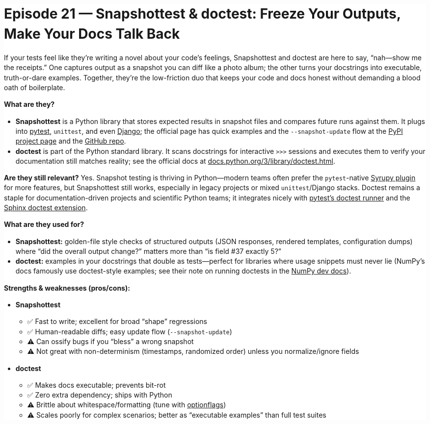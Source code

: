 # Episode 21 — Snapshottest & doctest: Freeze Your Outputs, Make Your Docs Talk Back

If your tests feel like they’re writing a novel about your code’s feelings, Snapshottest and doctest are here to say, “nah—show me the receipts.” One captures output as a snapshot you can diff like a photo album; the other turns your docstrings into executable, truth-or-dare examples. Together, they’re the low-friction duo that keeps your code and docs honest without demanding a blood oath of boilerplate.

**What are they?**

* **Snapshottest** is a Python library that stores expected results in snapshot files and compares future runs against them. It plugs into [pytest](https://medium.com/stackademic/pytest-the-pythonic-swiss-army-knife-bd11bc95dcc9), `unittest`, and even [Django](https://medium.com/@DaveLumAI/django-the-web-framework-that-runs-on-batteries-and-humor-f8acaef0fa6b); the official page has quick examples and the `--snapshot-update` flow at the [PyPI project page](https://pypi.org/project/snapshottest/) and the [GitHub repo](https://github.com/syrusakbary/snapshottest/).
* **doctest** is part of the Python standard library. It scans docstrings for interactive `>>>` sessions and executes them to verify your documentation still matches reality; see the official docs at [docs.python.org/3/library/doctest.html](https://docs.python.org/3/library/doctest.html).

**Are they still relevant?**
Yes. Snapshot testing is thriving in Python—modern teams often prefer the `pytest`-native [Syrupy plugin](https://github.com/syrupy-project/syrupy) for more features, but Snapshottest still works, especially in legacy projects or mixed `unittest`/Django stacks. Doctest remains a staple for documentation-driven projects and scientific Python teams; it integrates nicely with [pytest’s doctest runner](https://docs.pytest.org/en/stable/how-to/doctest.html) and the [Sphinx doctest extension](https://www.sphinx-doc.org/en/master/usage/extensions/doctest.html).

**What are they used for?**

* **Snapshottest:** golden-file style checks of structured outputs (JSON responses, rendered templates, configuration dumps) where “did the overall output change?” matters more than “is field #37 exactly 5?”
* **doctest:** examples in your docstrings that double as tests—perfect for libraries where usage snippets must never lie (NumPy’s docs famously use doctest-style examples; see their note on running doctests in the [NumPy dev docs](https://numpy.org/devdocs/reference/testing.html)).

**Strengths & weaknesses (pros/cons):**

* **Snapshottest**

  * ✅ Fast to write; excellent for broad “shape” regressions
  * ✅ Human-readable diffs; easy update flow (`--snapshot-update`)
  * ⚠️ Can ossify bugs if you “bless” a wrong snapshot
  * ⚠️ Not great with non-determinism (timestamps, randomized order) unless you normalize/ignore fields
* **doctest**

  * ✅ Makes docs executable; prevents bit-rot
  * ✅ Zero extra dependency; ships with Python
  * ⚠️ Brittle about whitespace/formatting (tune with [optionflags](https://docs.pytest.org/en/stable/how-to/doctest.html))
  * ⚠️ Scales poorly for complex scenarios; better as “executable examples” than full test suites
